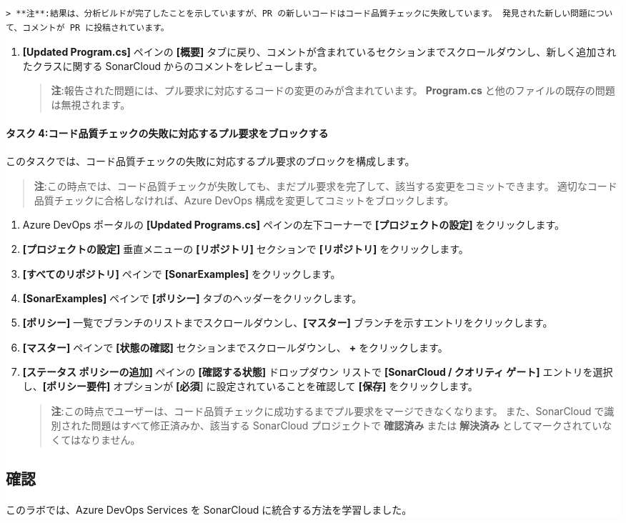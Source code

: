     > **注**:結果は、分析ビルドが完了したことを示していますが、PR の新しいコードはコード品質チェックに失敗しています。 発見された新しい問題について、コメントが PR に投稿されています。

1.  **[Updated Program.cs]** ペインの **[概要]** タブに戻り、コメントが含まれているセクションまでスクロールダウンし、新しく追加されたクラスに関する SonarCloud からのコメントをレビューします。 

    > **注**:報告された問題には、プル要求に対応するコードの変更のみが含まれています。 **Program.cs** と他のファイルの既存の問題は無視されます。

#### <a name="task-4-block-pull-requests-in-response-to-failing-code-quality-checks"></a>タスク 4:コード品質チェックの失敗に対応するプル要求をブロックする

このタスクでは、コード品質チェックの失敗に対応するプル要求のブロックを構成します。 

> **注**:この時点では、コード品質チェックが失敗しても、まだプル要求を完了して、該当する変更をコミットできます。 適切なコード品質チェックに合格しなければ、Azure DevOps 構成を変更してコミットをブロックします。

1.  Azure DevOps ポータルの **[Updated Programs.cs]** ペインの左下コーナーで **[プロジェクトの設定]** をクリックします。
1.  **[プロジェクトの設定]** 垂直メニューの **[リポジトリ]** セクションで **[リポジトリ]** をクリックします。
1.  **[すべてのリポジトリ]** ペインで **[SonarExamples]** をクリックします。
1.  **[SonarExamples]** ペインで **[ポリシー]** タブのヘッダーをクリックします。
1.  **[ポリシー]** 一覧でブランチのリストまでスクロールダウンし、**[マスター]** ブランチを示すエントリをクリックします。
1.  **[マスター]** ペインで **[状態の確認]** セクションまでスクロールダウンし、 **+** をクリックします。
1.  **[ステータス ポリシーの追加]** ペインの **[確認する状態]** ドロップダウン リストで **[SonarCloud / クオリティ ゲート]** エントリを選択し、**[ポリシー要件]** オプションが **[必須**] に設定されていることを確認して **[保存]** をクリックします。

    > **注**:この時点でユーザーは、コード品質チェックに成功するまでプル要求をマージできなくなります。 また、SonarCloud で識別された問題はすべて修正済みか、該当する SonarCloud プロジェクトで **確認済み** または **解決済み** としてマークされていなくてはなりません。

## <a name="review"></a>確認

このラボでは、Azure DevOps Services を SonarCloud に統合する方法を学習しました。
